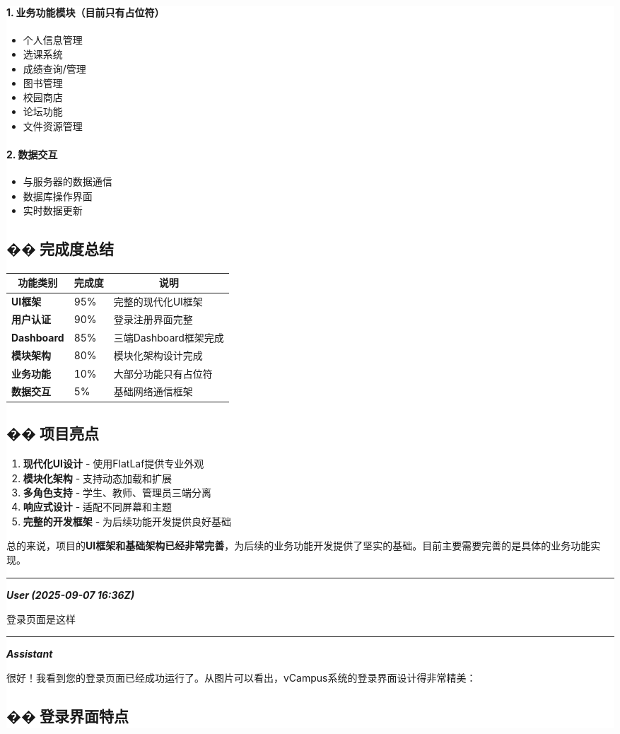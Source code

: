 #### 1. **业务功能模块**（目前只有占位符）
- 个人信息管理
- 选课系统
- 成绩查询/管理
- 图书管理
- 校园商店
- 论坛功能
- 文件资源管理

#### 2. **数据交互**
- 与服务器的数据通信
- 数据库操作界面
- 实时数据更新

## �� 完成度总结

| 功能类别 | 完成度 | 说明 |
|---------|--------|------|
| **UI框架** | 95% | 完整的现代化UI框架 |
| **用户认证** | 90% | 登录注册界面完整 |
| **Dashboard** | 85% | 三端Dashboard框架完成 |
| **模块架构** | 80% | 模块化架构设计完成 |
| **业务功能** | 10% | 大部分功能只有占位符 |
| **数据交互** | 5% | 基础网络通信框架 |

## �� 项目亮点

1. **现代化UI设计** - 使用FlatLaf提供专业外观
2. **模块化架构** - 支持动态加载和扩展
3. **多角色支持** - 学生、教师、管理员三端分离
4. **响应式设计** - 适配不同屏幕和主题
5. **完整的开发框架** - 为后续功能开发提供良好基础

总的来说，项目的**UI框架和基础架构已经非常完善**，为后续的业务功能开发提供了坚实的基础。目前主要需要完善的是具体的业务功能实现。

---

_**User (2025-09-07 16:36Z)**_

登录页面是这样 

---

_**Assistant**_

很好！我看到您的登录页面已经成功运行了。从图片可以看出，vCampus系统的登录界面设计得非常精美：

## �� 登录界面特点
